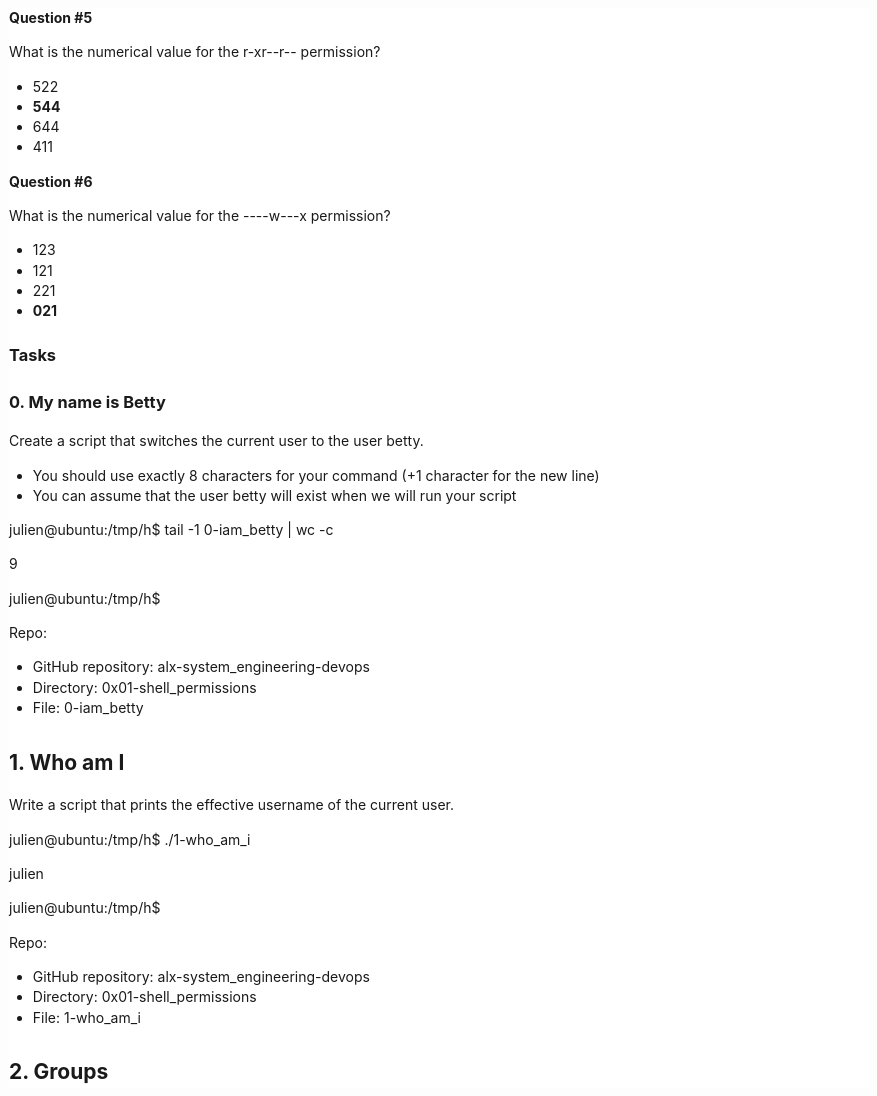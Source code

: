 **Question #5**

What is the numerical value for the r-xr--r-- permission?

- 522
- **544**
- 644
- 411

**Question #6**

What is the numerical value for the ----w---x permission?

- 123
- 121
- 221
- **021**



### Tasks

### 0. My name is Betty

Create a script that switches the current user to the user betty.

- You should use exactly 8 characters for your command (+1 character for the new line)
- You can assume that the user betty will exist when we will run your script

julien@ubuntu:/tmp/h$ tail -1 0-iam_betty | wc -c

9

julien@ubuntu:/tmp/h$

Repo:

- GitHub repository: alx-system_engineering-devops
- Directory: 0x01-shell_permissions
- File: 0-iam_betty
   
## 1. Who am I

Write a script that prints the effective username of the current user.

julien@ubuntu:/tmp/h$ ./1-who_am_i

julien

julien@ubuntu:/tmp/h$ 

Repo:

- GitHub repository: alx-system_engineering-devops
- Directory: 0x01-shell_permissions
- File: 1-who_am_i
   
## 2. Groups

